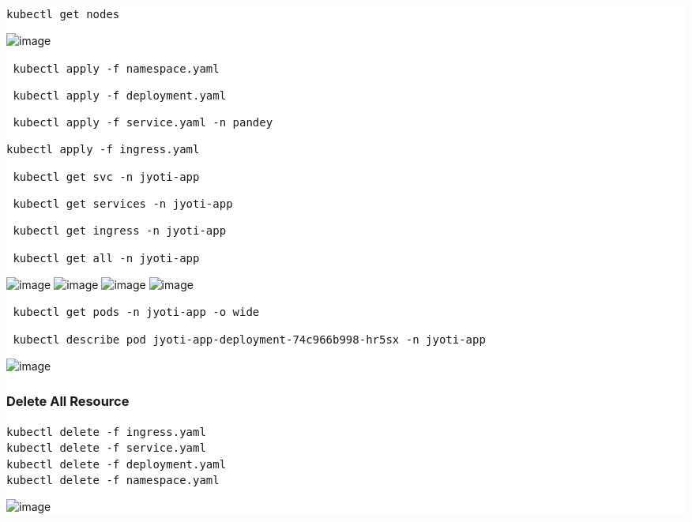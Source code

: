 <pre>kubectl get nodes </pre>
![image](https://github.com/nageshwar50/jyoti_ballabgarh/assets/128671109/2e35dc89-3a81-44e5-88cf-40e535e83aeb)

<pre> kubectl apply -f namespace.yaml </pre>
<pre> kubectl apply -f deployment.yaml </pre>
<pre> kubectl apply -f service.yaml -n pandey </pre>
<pre>kubectl apply -f ingress.yaml   </pre>
<pre> kubectl get svc -n jyoti-app </pre>
<pre> kubectl get services -n jyoti-app </pre>
<pre> kubectl get ingress -n jyoti-app </pre>
<pre> kubectl get all -n jyoti-app </pre>

![image](https://github.com/nageshwar50/jyoti_ballabgarh/assets/128671109/943a177a-7122-4d9b-a2d9-53230530f66f)
![image](https://github.com/nageshwar50/jyoti_ballabgarh/assets/128671109/3e70a6e3-a68b-4eee-bf9c-97e4923582cf)
![image](https://github.com/nageshwar50/jyoti_ballabgarh/assets/128671109/df33220a-252c-455b-9494-ae9a225be3f6)
![image](https://github.com/nageshwar50/jyoti_ballabgarh/assets/128671109/bf3b50fc-3906-490b-907f-2317b0725496)


<pre> kubectl get pods -n jyoti-app -o wide </pre>
<pre> kubectl describe pod jyoti-app-deployment-74c966b998-hr5sx -n jyoti-app </pre>
![image](https://github.com/nageshwar50/jyoti_ballabgarh/assets/128671109/5684a484-ecd3-40ee-a920-9b3685664594)

### Delete All Resource 
<pre>
kubectl delete -f ingress.yaml
kubectl delete -f service.yaml
kubectl delete -f deployment.yaml
kubectl delete -f namespace.yaml
</pre>
![image](https://github.com/nageshwar50/jyoti_ballabgarh/assets/128671109/e0fae72c-b3bd-4a10-8ac6-e392929ec837)









